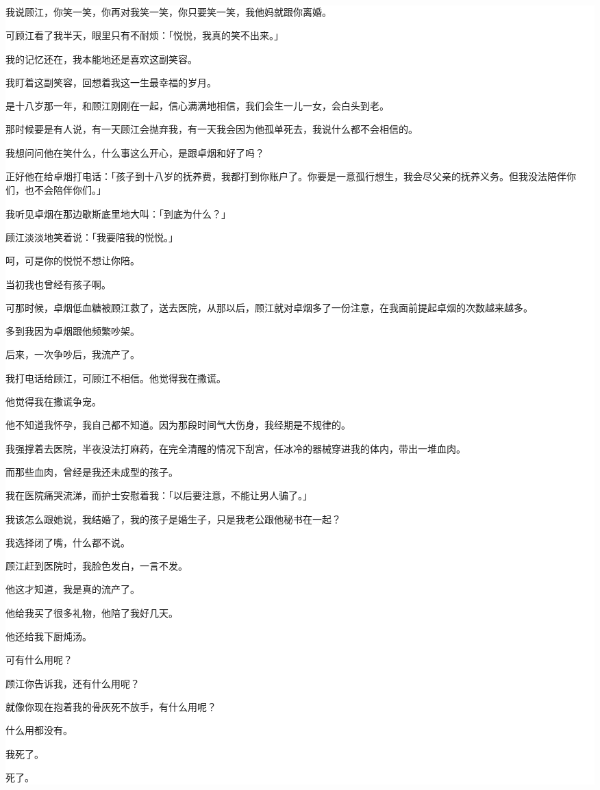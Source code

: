 我说顾江，你笑一笑，你再对我笑一笑，你只要笑一笑，我他妈就跟你离婚。

可顾江看了我半天，眼里只有不耐烦：「悦悦，我真的笑不出来。」

我的记忆还在，我本能地还是喜欢这副笑容。

我盯着这副笑容，回想着我这一生最幸福的岁月。

是十八岁那一年，和顾江刚刚在一起，信心满满地相信，我们会生一儿一女，会白头到老。

那时候要是有人说，有一天顾江会抛弃我，有一天我会因为他孤单死去，我说什么都不会相信的。

我想问问他在笑什么，什么事这么开心，是跟卓烟和好了吗？

正好他在给卓烟打电话：「孩子到十八岁的抚养费，我都打到你账户了。你要是一意孤行想生，我会尽父亲的抚养义务。但我没法陪伴你们，也不会陪伴你们。」

我听见卓烟在那边歇斯底里地大叫：「到底为什么？」

顾江淡淡地笑着说：「我要陪我的悦悦。」

呵，可是你的悦悦不想让你陪。

当初我也曾经有孩子啊。

可那时候，卓烟低血糖被顾江救了，送去医院，从那以后，顾江就对卓烟多了一份注意，在我面前提起卓烟的次数越来越多。

多到我因为卓烟跟他频繁吵架。

后来，一次争吵后，我流产了。

我打电话给顾江，可顾江不相信。他觉得我在撒谎。

他觉得我在撒谎争宠。

他不知道我怀孕，我自己都不知道。因为那段时间气大伤身，我经期是不规律的。

我强撑着去医院，半夜没法打麻药，在完全清醒的情况下刮宫，任冰冷的器械穿进我的体内，带出一堆血肉。

而那些血肉，曾经是我还未成型的孩子。

我在医院痛哭流涕，而护士安慰着我：「以后要注意，不能让男人骗了。」

我该怎么跟她说，我结婚了，我的孩子是婚生子，只是我老公跟他秘书在一起？

我选择闭了嘴，什么都不说。

顾江赶到医院时，我脸色发白，一言不发。

他这才知道，我是真的流产了。

他给我买了很多礼物，他陪了我好几天。

他还给我下厨炖汤。

可有什么用呢？

顾江你告诉我，还有什么用呢？

就像你现在抱着我的骨灰死不放手，有什么用呢？

什么用都没有。

我死了。

死了。
